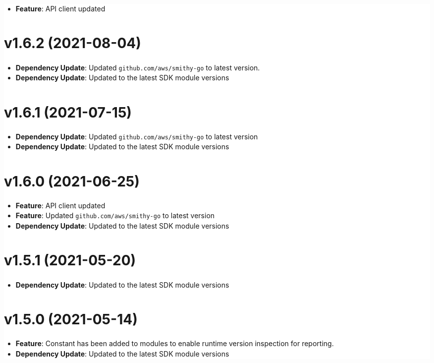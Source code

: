 * **Feature**: API client updated

# v1.6.2 (2021-08-04)

* **Dependency Update**: Updated `github.com/aws/smithy-go` to latest version.
* **Dependency Update**: Updated to the latest SDK module versions

# v1.6.1 (2021-07-15)

* **Dependency Update**: Updated `github.com/aws/smithy-go` to latest version
* **Dependency Update**: Updated to the latest SDK module versions

# v1.6.0 (2021-06-25)

* **Feature**: API client updated
* **Feature**: Updated `github.com/aws/smithy-go` to latest version
* **Dependency Update**: Updated to the latest SDK module versions

# v1.5.1 (2021-05-20)

* **Dependency Update**: Updated to the latest SDK module versions

# v1.5.0 (2021-05-14)

* **Feature**: Constant has been added to modules to enable runtime version inspection for reporting.
* **Dependency Update**: Updated to the latest SDK module versions


